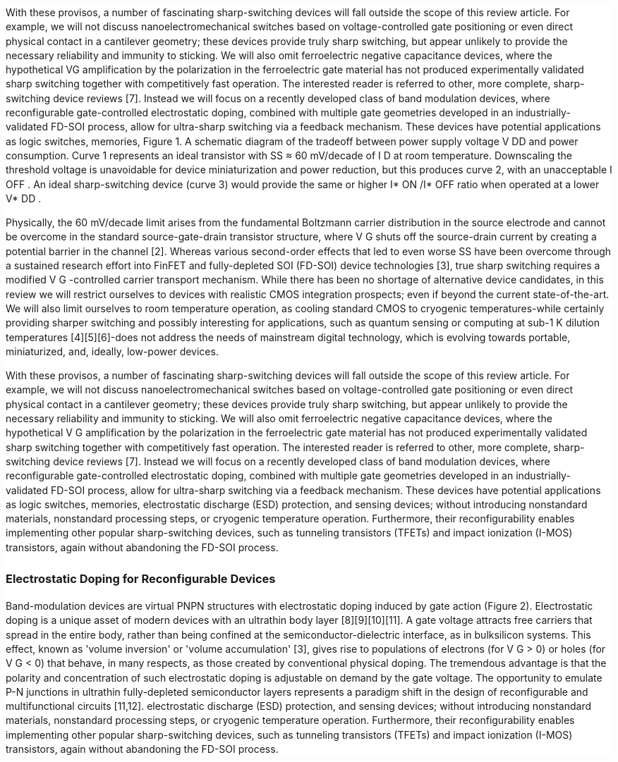 With these provisos, a number of fascinating sharp-switching devices will fall outside the scope of this review article. For example, we will not discuss nanoelectromechanical switches based on voltage-controlled gate positioning or even direct physical contact in a cantilever geometry; these devices provide truly sharp switching, but appear unlikely to provide the necessary reliability and immunity to sticking. We will also omit ferroelectric negative capacitance devices, where the hypothetical VG amplification by the polarization in the ferroelectric gate material has not produced experimentally validated sharp switching together with competitively fast operation. The interested reader is referred to other, more complete, sharp-switching device reviews [7]. Instead we will focus on a recently developed class of band modulation devices, where reconfigurable gate-controlled electrostatic doping, combined with multiple gate geometries developed in an industrially-validated FD-SOI process, allow for ultra-sharp switching via a feedback mechanism. These devices have potential applications as logic switches, memories, Figure 1. A schematic diagram of the tradeoff between power supply voltage V DD and power consumption. Curve 1 represents an ideal transistor with SS ≈ 60 mV/decade of I D at room temperature. Downscaling the threshold voltage is unavoidable for device miniaturization and power reduction, but this produces curve 2, with an unacceptable I OFF . An ideal sharp-switching device (curve 3) would provide the same or higher I* ON /I* OFF ratio when operated at a lower V* DD .

Physically, the 60 mV/decade limit arises from the fundamental Boltzmann carrier distribution in the source electrode and cannot be overcome in the standard source-gate-drain transistor structure, where V G shuts off the source-drain current by creating a potential barrier in the channel [2]. Whereas various second-order effects that led to even worse SS have been overcome through a sustained research effort into FinFET and fully-depleted SOI (FD-SOI) device technologies [3], true sharp switching requires a modified V G -controlled carrier transport mechanism. While there has been no shortage of alternative device candidates, in this review we will restrict ourselves to devices with realistic CMOS integration prospects; even if beyond the current state-of-the-art. We will also limit ourselves to room temperature operation, as cooling standard CMOS to cryogenic temperatures-while certainly providing sharper switching and possibly interesting for applications, such as quantum sensing or computing at sub-1 K dilution temperatures [4][5][6]-does not address the needs of mainstream digital technology, which is evolving towards portable, miniaturized, and, ideally, low-power devices.

With these provisos, a number of fascinating sharp-switching devices will fall outside the scope of this review article. For example, we will not discuss nanoelectromechanical switches based on voltage-controlled gate positioning or even direct physical contact in a cantilever geometry; these devices provide truly sharp switching, but appear unlikely to provide the necessary reliability and immunity to sticking. We will also omit ferroelectric negative capacitance devices, where the hypothetical V G amplification by the polarization in the ferroelectric gate material has not produced experimentally validated sharp switching together with competitively fast operation. The interested reader is referred to other, more complete, sharp-switching device reviews [7]. Instead we will focus on a recently developed class of band modulation devices, where reconfigurable gate-controlled electrostatic doping, combined with multiple gate geometries developed in an industrially-validated FD-SOI process, allow for ultra-sharp switching via a feedback mechanism. These devices have potential applications as logic switches, memories, electrostatic discharge (ESD) protection, and sensing devices; without introducing nonstandard materials, nonstandard processing steps, or cryogenic temperature operation. Furthermore, their reconfigurability enables implementing other popular sharp-switching devices, such as tunneling transistors (TFETs) and impact ionization (I-MOS) transistors, again without abandoning the FD-SOI process.


### Electrostatic Doping for Reconfigurable Devices

Band-modulation devices are virtual PNPN structures with electrostatic doping induced by gate action (Figure 2). Electrostatic doping is a unique asset of modern devices with an ultrathin body layer [8][9][10][11]. A gate voltage attracts free carriers that spread in the entire body, rather than being confined at the semiconductor-dielectric interface, as in bulksilicon systems. This effect, known as 'volume inversion' or 'volume accumulation' [3], gives rise to populations of electrons (for V G > 0) or holes (for V G < 0) that behave, in many respects, as those created by conventional physical doping. The tremendous advantage is that the polarity and concentration of such electrostatic doping is adjustable on demand by the gate voltage. The opportunity to emulate P-N junctions in ultrathin fully-depleted semiconductor layers represents a paradigm shift in the design of reconfigurable and multifunctional circuits [11,12]. electrostatic discharge (ESD) protection, and sensing devices; without introducing nonstandard materials, nonstandard processing steps, or cryogenic temperature operation. Furthermore, their reconfigurability enables implementing other popular sharp-switching devices, such as tunneling transistors (TFETs) and impact ionization (I-MOS) transistors, again without abandoning the FD-SOI process.
